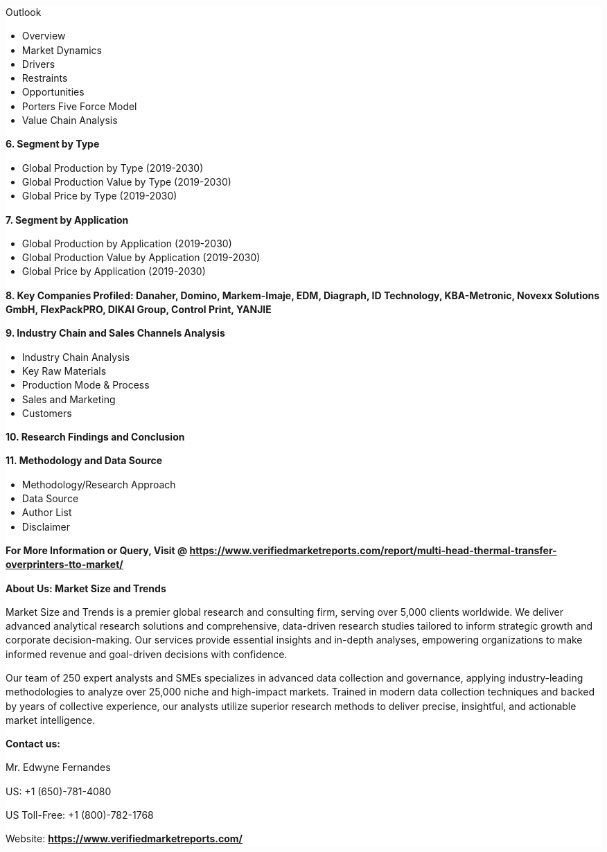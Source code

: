 Outlook</strong></p><ul><li>Overview</li><li>Market Dynamics</li><li>Drivers</li><li>Restraints</li><li>Opportunities</li><li>Porters Five Force Model</li><li>Value Chain Analysis&nbsp;</li></ul><p><strong>6. Segment by Type</strong></p><ul><li>Global Production by Type (2019-2030)</li><li>Global Production Value by Type (2019-2030)</li><li>Global Price by Type (2019-2030)</li></ul><p><strong>7. Segment by Application</strong></p><ul><li>Global Production by Application (2019-2030)</li><li>Global Production Value by Application (2019-2030)</li><li>Global Price by Application (2019-2030)</li></ul><p><strong>8. Key Companies Profiled: Danaher, Domino, Markem-Imaje, EDM, Diagraph, ID Technology, KBA-Metronic, Novexx Solutions GmbH, FlexPackPRO, DIKAI Group, Control Print, YANJIE</strong></p><p><strong>9. Industry Chain and Sales Channels Analysis</strong></p><ul><li>Industry Chain Analysis</li><li>Key Raw Materials</li><li>Production Mode &amp; Process</li><li>Sales and Marketing</li><li>Customers</li></ul><p><strong>10. Research Findings and Conclusion</strong></p><p><strong>11. Methodology and Data Source</strong></p><ul><li>Methodology/Research Approach</li><li>Data Source</li><li>Author List</li><li>Disclaimer</li></ul></p><p><strong>For More Information or Query, Visit @ <a href="https://www.verifiedmarketreports.com/report/multi-head-thermal-transfer-overprinters-tto-market/">https://www.verifiedmarketreports.com/report/multi-head-thermal-transfer-overprinters-tto-market/</a></strong></p><p><strong>About Us: Market Size and Trends</strong></p><p>Market Size and Trends is a premier global research and consulting firm, serving over 5,000 clients worldwide. We deliver advanced analytical research solutions and comprehensive, data-driven research studies tailored to inform strategic growth and corporate decision-making. Our services provide essential insights and in-depth analyses, empowering organizations to make informed revenue and goal-driven decisions with confidence.</p><p>Our team of 250 expert analysts and SMEs specializes in advanced data collection and governance, applying industry-leading methodologies to analyze over 25,000 niche and high-impact markets. Trained in modern data collection techniques and backed by years of collective experience, our analysts utilize superior research methods to deliver precise, insightful, and actionable market intelligence.</p><p><strong>Contact us:</strong></p><p>Mr. Edwyne Fernandes</p><p>US: +1 (650)-781-4080</p><p>US Toll-Free: +1 (800)-782-1768</p><p>Website: <strong><a href="https://www.verifiedmarketreports.com/">https://www.verifiedmarketreports.com/</a></strong></p>
